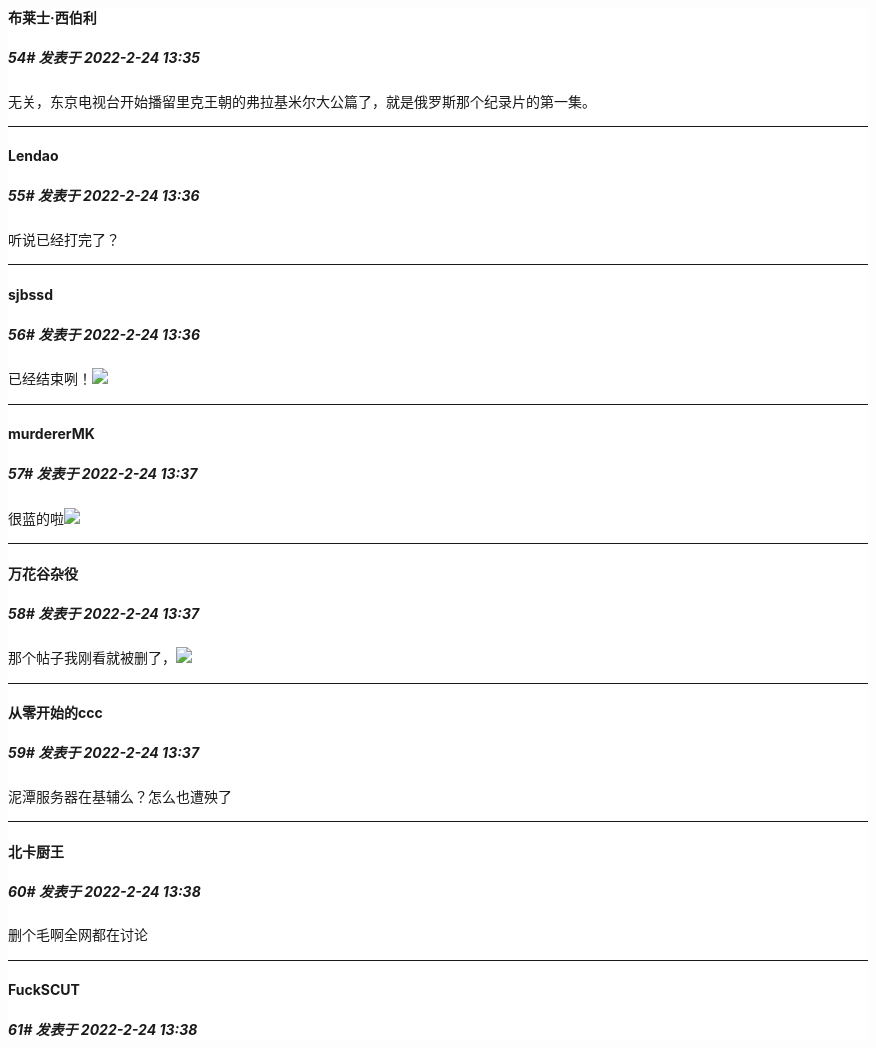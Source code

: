 ####  布莱士·西伯利  
##### 54#       发表于 2022-2-24 13:35

无关，东京电视台开始播留里克王朝的弗拉基米尔大公篇了，就是俄罗斯那个纪录片的第一集。

*****

####  Lendao  
##### 55#       发表于 2022-2-24 13:36

听说已经打完了？

*****

####  sjbssd  
##### 56#       发表于 2022-2-24 13:36

已经结束咧！<img src="https://static.saraba1st.com/image/smiley/face2017/067.png" referrerpolicy="no-referrer">

*****

####  murdererMK  
##### 57#       发表于 2022-2-24 13:37

很蓝的啦<img src="https://static.saraba1st.com/image/smiley/face2017/067.png" referrerpolicy="no-referrer">

*****

####  万花谷杂役  
##### 58#       发表于 2022-2-24 13:37

那个帖子我刚看就被删了，<img src="https://static.saraba1st.com/image/smiley/face2017/001.png" referrerpolicy="no-referrer">

*****

####  从零开始的ccc  
##### 59#       发表于 2022-2-24 13:37

泥潭服务器在基辅么？怎么也遭殃了

*****

####  北卡厨王  
##### 60#       发表于 2022-2-24 13:38

删个毛啊全网都在讨论



*****

####  FuckSCUT  
##### 61#       发表于 2022-2-24 13:38
